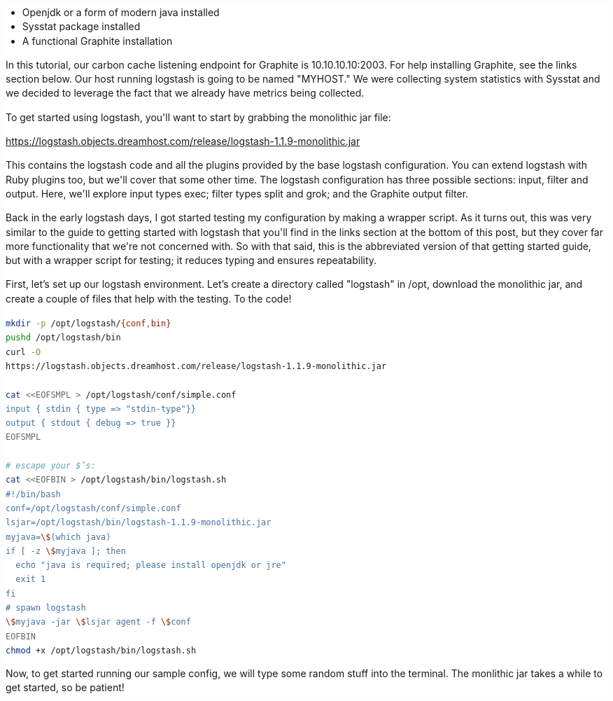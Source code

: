 * Openjdk or a form of modern java installed
* Sysstat package installed
* A functional Graphite installation

In this tutorial, our carbon cache listening endpoint for Graphite is 10.10.10.10:2003. For help installing Graphite, see the links section below. Our host running logstash is going to be named "MYHOST." We were collecting system statistics with Sysstat and we decided to leverage the fact that we already have metrics being collected.

To get started using logstash, you'll want to start by grabbing the monolithic jar file:

<https://logstash.objects.dreamhost.com/release/logstash-1.1.9-monolithic.jar>

This contains the logstash code and all the plugins provided by the base logstash configuration. You can extend logstash with Ruby plugins too, but we'll cover that some other time. The logstash configuration has three possible sections: input, filter and output. Here, we'll explore input types exec; filter types split and grok; and the Graphite output filter.  

Back in the early logstash days, I got started testing my configuration by making a wrapper script. As it turns out, this was very similar to the guide to getting started with logstash that you'll find in the links section at the bottom of this post, but they cover far more functionality that we're not concerned with. So with that said, this is the abbreviated version of that getting started guide, but with a wrapper script for testing; it reduces typing and ensures repeatability.

First, let’s set up our logstash environment. Let’s create a directory called "logstash" in /opt, download the monolithic jar, and create a couple of files that help with the testing. To the code!

```bash
mkdir -p /opt/logstash/{conf,bin}
pushd /opt/logstash/bin
curl -O 
https://logstash.objects.dreamhost.com/release/logstash-1.1.9-monolithic.jar

cat <<EOFSMPL > /opt/logstash/conf/simple.conf
input { stdin { type => "stdin-type"}}
output { stdout { debug => true }}
EOFSMPL

# escape your $’s:
cat <<EOFBIN > /opt/logstash/bin/logstash.sh
#!/bin/bash
conf=/opt/logstash/conf/simple.conf
lsjar=/opt/logstash/bin/logstash-1.1.9-monolithic.jar
myjava=\$(which java)
if [ -z \$myjava ]; then
  echo "java is required; please install openjdk or jre"
  exit 1
fi
# spawn logstash
\$myjava -jar \$lsjar agent -f \$conf
EOFBIN
chmod +x /opt/logstash/bin/logstash.sh
```

Now, to get started running our sample config, we will type some random stuff into the terminal. The monlithic jar takes a while to get started, so be patient!
